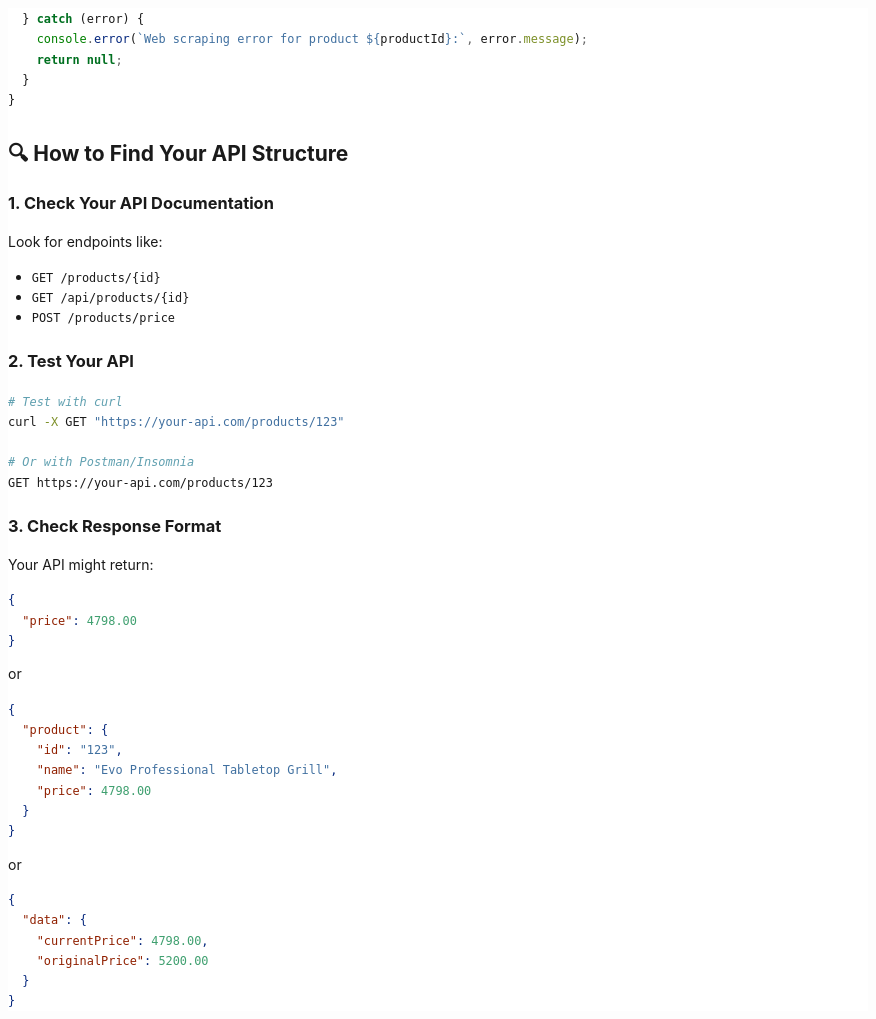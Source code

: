 ```javascript
  } catch (error) {
    console.error(`Web scraping error for product ${productId}:`, error.message);
    return null;
  }
}
```

## **🔍 How to Find Your API Structure**

### **1. Check Your API Documentation**
Look for endpoints like:
- `GET /products/{id}`
- `GET /api/products/{id}`
- `POST /products/price`

### **2. Test Your API**
```bash
# Test with curl
curl -X GET "https://your-api.com/products/123"

# Or with Postman/Insomnia
GET https://your-api.com/products/123
```

### **3. Check Response Format**
Your API might return:
```json
{
  "price": 4798.00
}
```
or
```json
{
  "product": {
    "id": "123",
    "name": "Evo Professional Tabletop Grill",
    "price": 4798.00
  }
}
```
or
```json
{
  "data": {
    "currentPrice": 4798.00,
    "originalPrice": 5200.00
  }
}
```
